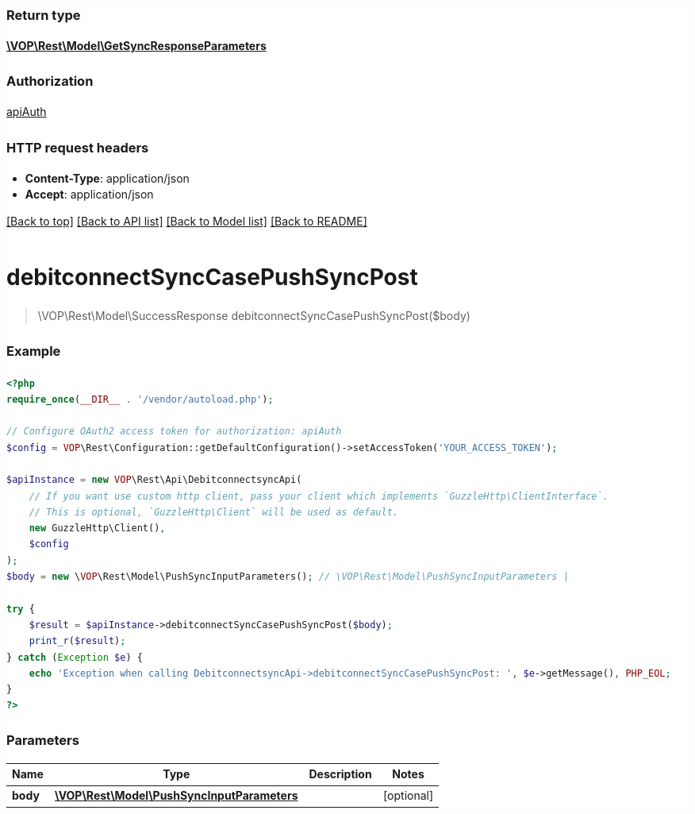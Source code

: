 ### Return type

[**\VOP\Rest\Model\GetSyncResponseParameters**](../Model/GetSyncResponseParameters.md)

### Authorization

[apiAuth](../../README.md#apiAuth)

### HTTP request headers

 - **Content-Type**: application/json
 - **Accept**: application/json

[[Back to top]](#) [[Back to API list]](../../README.md#documentation-for-api-endpoints) [[Back to Model list]](../../README.md#documentation-for-models) [[Back to README]](../../README.md)

# **debitconnectSyncCasePushSyncPost**
> \VOP\Rest\Model\SuccessResponse debitconnectSyncCasePushSyncPost($body)



### Example
```php
<?php
require_once(__DIR__ . '/vendor/autoload.php');

// Configure OAuth2 access token for authorization: apiAuth
$config = VOP\Rest\Configuration::getDefaultConfiguration()->setAccessToken('YOUR_ACCESS_TOKEN');

$apiInstance = new VOP\Rest\Api\DebitconnectsyncApi(
    // If you want use custom http client, pass your client which implements `GuzzleHttp\ClientInterface`.
    // This is optional, `GuzzleHttp\Client` will be used as default.
    new GuzzleHttp\Client(),
    $config
);
$body = new \VOP\Rest\Model\PushSyncInputParameters(); // \VOP\Rest\Model\PushSyncInputParameters | 

try {
    $result = $apiInstance->debitconnectSyncCasePushSyncPost($body);
    print_r($result);
} catch (Exception $e) {
    echo 'Exception when calling DebitconnectsyncApi->debitconnectSyncCasePushSyncPost: ', $e->getMessage(), PHP_EOL;
}
?>
```

### Parameters

Name | Type | Description  | Notes
------------- | ------------- | ------------- | -------------
 **body** | [**\VOP\Rest\Model\PushSyncInputParameters**](../Model/PushSyncInputParameters.md)|  | [optional]
